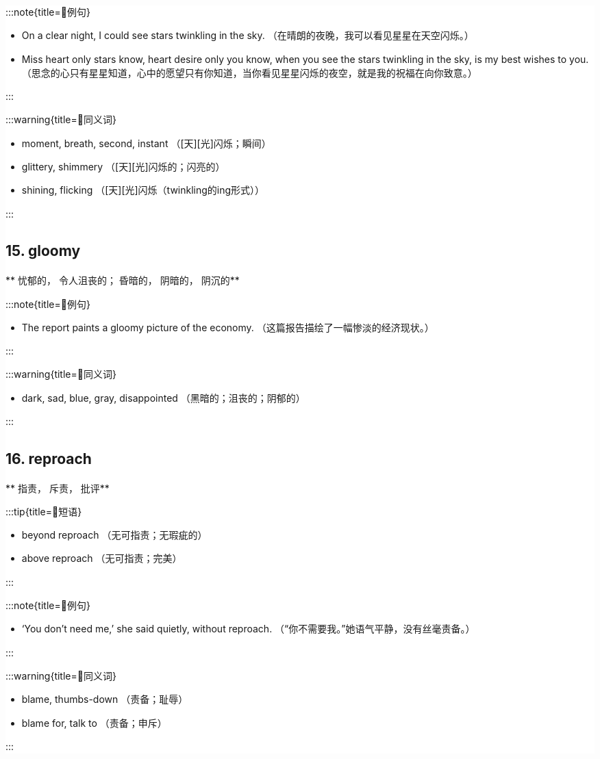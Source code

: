 :::note{title=🎤例句}

- On a clear night, I could see stars twinkling in the sky. （在晴朗的夜晚，我可以看见星星在天空闪烁。）

- Miss heart only stars know, heart desire only you know, when you see the stars twinkling in the sky, is my best wishes to you. （思念的心只有星星知道，心中的愿望只有你知道，当你看见星星闪烁的夜空，就是我的祝福在向你致意。）

:::

:::warning{title=🤔同义词}

- moment, breath, second, instant （[天][光]闪烁；瞬间）

- glittery, shimmery （[天][光]闪烁的；闪亮的）

- shining, flicking （[天][光]闪烁（twinkling的ing形式））

:::


## 15. gloomy

** 忧郁的， 令人沮丧的； 昏暗的， 阴暗的， 阴沉的**

:::note{title=🎤例句}

- The report paints a gloomy picture of the economy. （这篇报告描绘了一幅惨淡的经济现状。）

:::

:::warning{title=🤔同义词}

- dark, sad, blue, gray, disappointed （黑暗的；沮丧的；阴郁的）

:::


## 16. reproach

** 指责， 斥责， 批评**

:::tip{title=🤩短语}

- beyond reproach （无可指责；无瑕疵的）

- above reproach （无可指责；完美）

:::

:::note{title=🎤例句}

- ‘You don’t need me,’ she said quietly, without reproach. （“你不需要我。”她语气平静，没有丝毫责备。）

:::

:::warning{title=🤔同义词}

- blame, thumbs-down （责备；耻辱）

- blame for, talk to （责备；申斥）

:::
